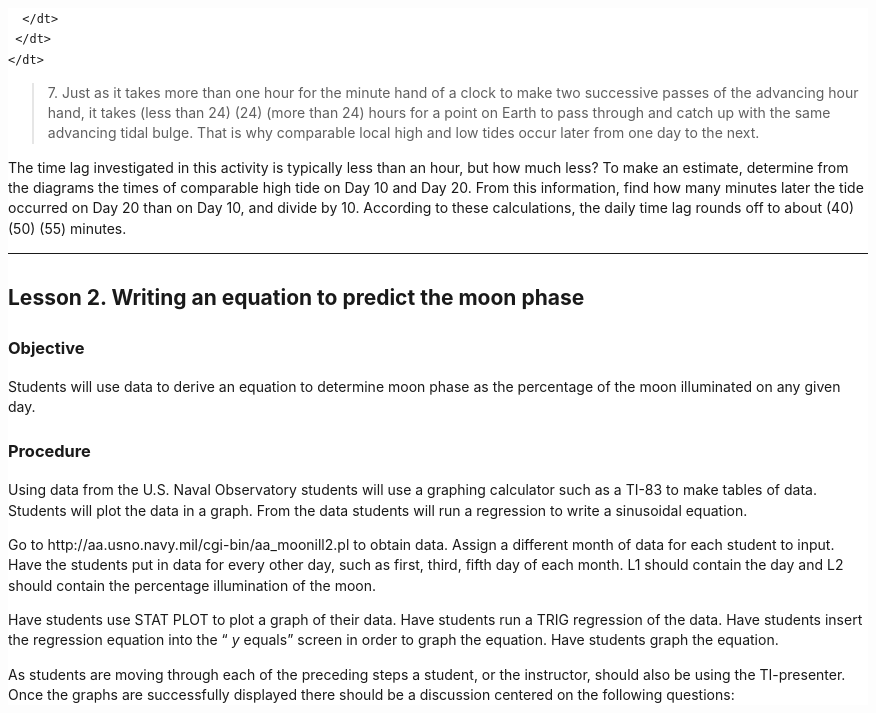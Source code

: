       </dt>
     </dt>
    </dt>
   </dt>
  </dl>
 </blockquote>
<blockquote>
  <dl>
   <dt>
    7. Just as it takes more than one hour for the minute hand of a clock to make two successive passes of the advancing hour hand, it takes (less than 24) (24) (more than 24) hours for a point on Earth to pass through and catch up with the same advancing tidal bulge. That is why comparable local high and low tides occur later from one day to the next.
   </dt>
  </dl>
 </blockquote>
 <p>
  The time lag investigated in this activity is typically less than an hour, but how much less? To make an estimate, determine from the diagrams the times of comparable high tide on Day 10 and Day 20. From this information, find how many minutes later the tide occurred on Day 20 than on Day 10, and divide by 10. According to these calculations, the daily time lag rounds off to about (40) (50) (55) minutes.
 </p>

<hr/>
 <h2>
  Lesson 2.  Writing an equation to predict the moon phase
 </h2>
<h3>
  Objective
 </h3>
 <p>
  Students will use data to derive an equation to determine moon phase as the percentage of the moon illuminated on any given day.
 </p>

<h3>
  Procedure
 </h3>
 <p>
  Using data from the U.S. Naval Observatory students will use a graphing calculator such as a TI-83 to make tables of data.  Students will plot the data in a graph.  From the data students will run a regression to write a sinusoidal equation.
 </p>
<p>
  Go to http://aa.usno.navy.mil/cgi-bin/aa_moonill2.pl  to obtain data.  Assign a different month of data for each student to input.  Have the students put in data for every other day, such as first, third, fifth day of each month.  L1 should contain the day and L2 should contain the percentage illumination of the moon.
 </p>
<p>
  Have students use STAT PLOT to plot a graph of their data.   Have students run a TRIG regression of the data.  Have students insert the regression equation into the “
  <i>
   y
  </i>
  equals” screen in order to graph the equation.  Have students graph the equation.
 </p>
<p>
  As students are moving through each of the preceding steps a student, or the instructor, should also be using the TI-presenter.  Once the graphs are successfully displayed there should be a discussion centered on the following questions:
 </p>
